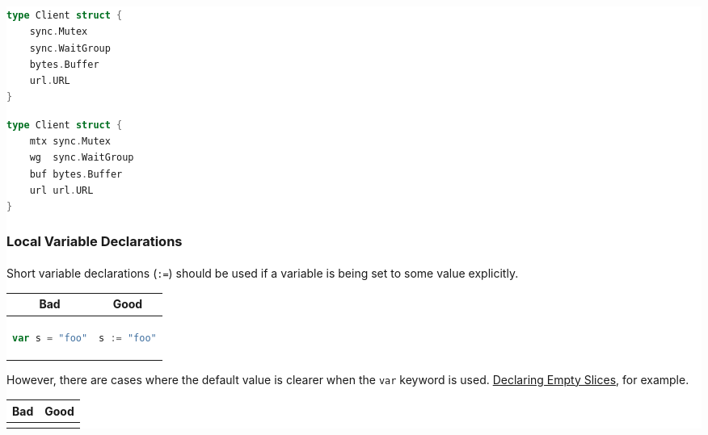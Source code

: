 </td></tr>
<tr><td>

```go
type Client struct {
    sync.Mutex
    sync.WaitGroup
    bytes.Buffer
    url.URL
}
```

</td><td>

```go
type Client struct {
    mtx sync.Mutex
    wg  sync.WaitGroup
    buf bytes.Buffer
    url url.URL
}
```

</td></tr>
</tbody></table>

### Local Variable Declarations

Short variable declarations (`:=`) should be used if a variable is being set to
some value explicitly.

<table>
<thead><tr><th>Bad</th><th>Good</th></tr></thead>
<tbody>
<tr><td>

```go
var s = "foo"
```

</td><td>

```go
s := "foo"
```

</td></tr>
</tbody></table>

However, there are cases where the default value is clearer when the `var`
keyword is used. [Declaring Empty Slices](https://github.com/golang/go/wiki/CodeReviewComments#declaring-empty-slices), for example.

<table>
<thead><tr><th>Bad</th><th>Good</th></tr></thead>
<tbody>
<tr><td>
